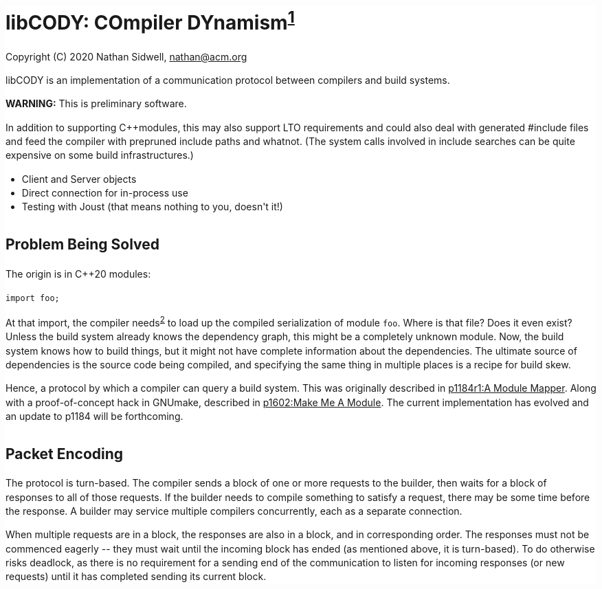 # libCODY: COmpiler DYnamism<sup><a href="#1">1</a></sup>

Copyright (C) 2020 Nathan Sidwell, nathan@acm.org

libCODY is an implementation of a communication protocol between
compilers and build systems.

**WARNING:**  This is preliminary software.

In addition to supporting C++modules, this may also support LTO
requirements and could also deal with generated #include files
and feed the compiler with prepruned include paths and whatnot.  (The
system calls involved in include searches can be quite expensive on
some build infrastructures.)

* Client and Server objects
* Direct connection for in-process use
* Testing with Joust (that means nothing to you, doesn't it!)


## Problem Being Solved

The origin is in C++20 modules:
```
import foo;
```

At that import, the compiler needs<sup><a href="#2">2</a></sup> to
load up the compiled serialization of module `foo`.  Where is that
file?  Does it even exist?  Unless the build system already knows the
dependency graph, this might be a completely unknown module.  Now, the
build system knows how to build things, but it might not have complete
information about the dependencies.  The ultimate source of
dependencies is the source code being compiled, and specifying the
same thing in multiple places is a recipe for build skew.

Hence, a protocol by which a compiler can query a build system.  This
was originally described in <a
href="https://wg21.link/p1184r1">p1184r1:A Module Mapper</a>.  Along
with a proof-of-concept hack in GNUmake, described in <a
href="https://wg21.link/p1602">p1602:Make Me A Module</a>. The current
implementation has evolved and an update to p1184 will be forthcoming.

## Packet Encoding

The protocol is turn-based.  The compiler sends a block of one or more
requests to the builder, then waits for a block of responses to all of
those requests.  If the builder needs to compile something to satisfy
a request, there may be some time before the response.  A builder may
service multiple compilers concurrently, each as a separate connection.

When multiple requests are in a block, the responses are also in a
block, and in corresponding order.  The responses must not be
commenced eagerly -- they must wait until the incoming block has ended
(as mentioned above, it is turn-based).  To do otherwise risks
deadlock, as there is no requirement for a sending end of the
communication to listen for incoming responses (or new requests) until
it has completed sending its current block.
